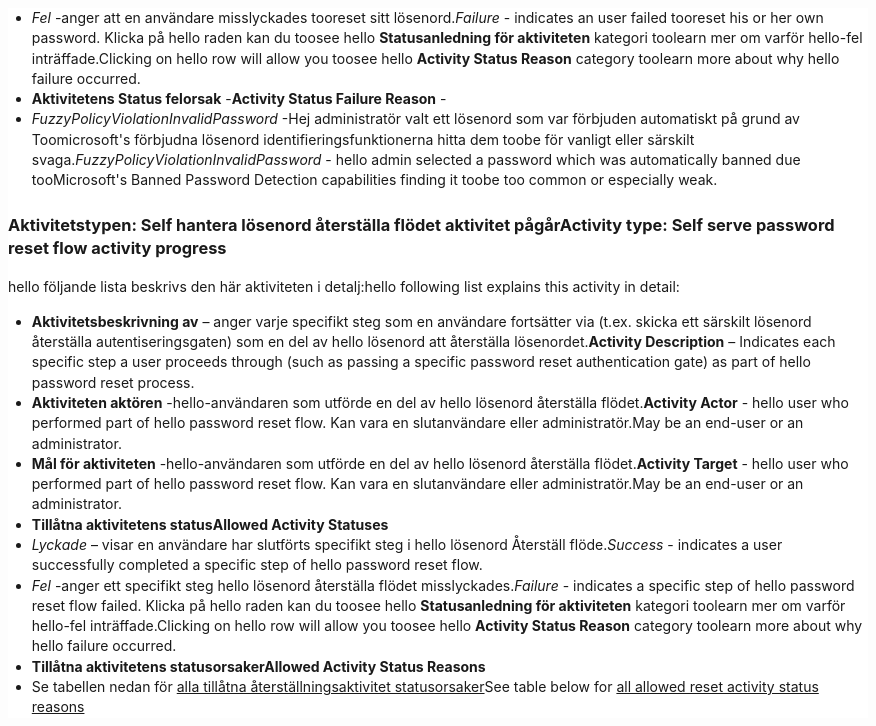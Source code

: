  * <span data-ttu-id="2a6a2-211">_Fel_ -anger att en användare misslyckades tooreset sitt lösenord.</span><span class="sxs-lookup"><span data-stu-id="2a6a2-211">_Failure_ - indicates an user failed tooreset his or her own password.</span></span> <span data-ttu-id="2a6a2-212">Klicka på hello raden kan du toosee hello **Statusanledning för aktiviteten** kategori toolearn mer om varför hello-fel inträffade.</span><span class="sxs-lookup"><span data-stu-id="2a6a2-212">Clicking on hello row will allow you toosee hello **Activity Status Reason** category toolearn more about why hello failure occurred.</span></span>
* <span data-ttu-id="2a6a2-213">**Aktivitetens Status felorsak** -</span><span class="sxs-lookup"><span data-stu-id="2a6a2-213">**Activity Status Failure Reason** -</span></span>
 * <span data-ttu-id="2a6a2-214">_FuzzyPolicyViolationInvalidPassword_ -Hej administratör valt ett lösenord som var förbjuden automatiskt på grund av Toomicrosoft's förbjudna lösenord identifieringsfunktionerna hitta dem toobe för vanligt eller särskilt svaga.</span><span class="sxs-lookup"><span data-stu-id="2a6a2-214">_FuzzyPolicyViolationInvalidPassword_ - hello admin selected a password which was automatically banned due tooMicrosoft's Banned Password Detection capabilities finding it toobe too common or especially weak.</span></span>

### <a name="activity-type-self-serve-password-reset-flow-activity-progress"></a><span data-ttu-id="2a6a2-215">Aktivitetstypen: Self hantera lösenord återställa flödet aktivitet pågår</span><span class="sxs-lookup"><span data-stu-id="2a6a2-215">Activity type: Self serve password reset flow activity progress</span></span>
<span data-ttu-id="2a6a2-216">hello följande lista beskrivs den här aktiviteten i detalj:</span><span class="sxs-lookup"><span data-stu-id="2a6a2-216">hello following list explains this activity in detail:</span></span>

* <span data-ttu-id="2a6a2-217">**Aktivitetsbeskrivning av** – anger varje specifikt steg som en användare fortsätter via (t.ex. skicka ett särskilt lösenord återställa autentiseringsgaten) som en del av hello lösenord att återställa lösenordet.</span><span class="sxs-lookup"><span data-stu-id="2a6a2-217">**Activity Description** – Indicates each specific step a user proceeds through (such as passing a specific password reset authentication gate) as part of hello password reset process.</span></span>
* <span data-ttu-id="2a6a2-218">**Aktiviteten aktören** -hello-användaren som utförde en del av hello lösenord återställa flödet.</span><span class="sxs-lookup"><span data-stu-id="2a6a2-218">**Activity Actor** - hello user who performed part of hello password reset flow.</span></span> <span data-ttu-id="2a6a2-219">Kan vara en slutanvändare eller administratör.</span><span class="sxs-lookup"><span data-stu-id="2a6a2-219">May be an end-user or an administrator.</span></span>
* <span data-ttu-id="2a6a2-220">**Mål för aktiviteten** -hello-användaren som utförde en del av hello lösenord återställa flödet.</span><span class="sxs-lookup"><span data-stu-id="2a6a2-220">**Activity Target** - hello user who performed part of hello password reset flow.</span></span> <span data-ttu-id="2a6a2-221">Kan vara en slutanvändare eller administratör.</span><span class="sxs-lookup"><span data-stu-id="2a6a2-221">May be an end-user or an administrator.</span></span>
* <span data-ttu-id="2a6a2-222">**Tillåtna aktivitetens status**</span><span class="sxs-lookup"><span data-stu-id="2a6a2-222">**Allowed Activity Statuses**</span></span>
 * <span data-ttu-id="2a6a2-223">_Lyckade_ – visar en användare har slutförts specifikt steg i hello lösenord Återställ flöde.</span><span class="sxs-lookup"><span data-stu-id="2a6a2-223">_Success_ - indicates a user successfully completed a specific step of hello password reset flow.</span></span>
 * <span data-ttu-id="2a6a2-224">_Fel_ -anger ett specifikt steg hello lösenord återställa flödet misslyckades.</span><span class="sxs-lookup"><span data-stu-id="2a6a2-224">_Failure_ - indicates a specific step of hello password reset flow failed.</span></span> <span data-ttu-id="2a6a2-225">Klicka på hello raden kan du toosee hello **Statusanledning för aktiviteten** kategori toolearn mer om varför hello-fel inträffade.</span><span class="sxs-lookup"><span data-stu-id="2a6a2-225">Clicking on hello row will allow you toosee hello **Activity Status Reason** category toolearn more about why hello failure occurred.</span></span>
* <span data-ttu-id="2a6a2-226">**Tillåtna aktivitetens statusorsaker**</span><span class="sxs-lookup"><span data-stu-id="2a6a2-226">**Allowed Activity Status Reasons**</span></span>
 * <span data-ttu-id="2a6a2-227">Se tabellen nedan för [alla tillåtna återställningsaktivitet statusorsaker](#allowed-values-for-details-column)</span><span class="sxs-lookup"><span data-stu-id="2a6a2-227">See table below for [all allowed reset activity status reasons](#allowed-values-for-details-column)</span></span>
